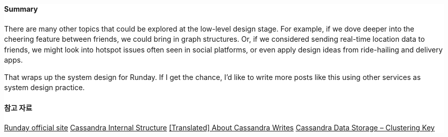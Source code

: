 #### Summary
There are many other topics that could be explored at the low-level design stage. For example, if we dove deeper into the cheering feature between friends, we could bring in graph structures. Or, if we considered sending real-time location data to friends, we might look into hotspot issues often seen in social platforms, or even apply design ideas from ride-hailing and delivery apps.

That wraps up the system design for Runday. If I get the chance, I’d like to write more posts like this using other services as system design practice.

#### 참고 자료
[Runday official site](https://www.runday.co.kr/)
[Cassandra Internal Structure](https://nicewoong.github.io/development/2018/02/11/cassandra-internal/)
[[Translated] About Cassandra Writes](https://charsyam.wordpress.com/2012/07/20/%EB%B0%9C-%EB%B2%88%EC%97%AD-cassandra%EC%9D%98-write-%EC%97%90-%EA%B4%80%ED%95%98%EC%97%AC/)
[Cassandra Data Storage – Clustering Key](https://nosqldb.tistory.com/entry/%EC%B9%B4%EC%82%B0%EB%93%9C%EB%9D%BCcassandra-%EB%8D%B0%EC%9D%B4%ED%84%B0-%EC%A0%80%EC%9E%A5-%EA%B5%AC%EC%A1%B0-%ED%81%B4%EB%9F%AC%EC%8A%A4%ED%84%B0%EB%A7%81-%ED%82%A4Clustering-Key#google_vignette)